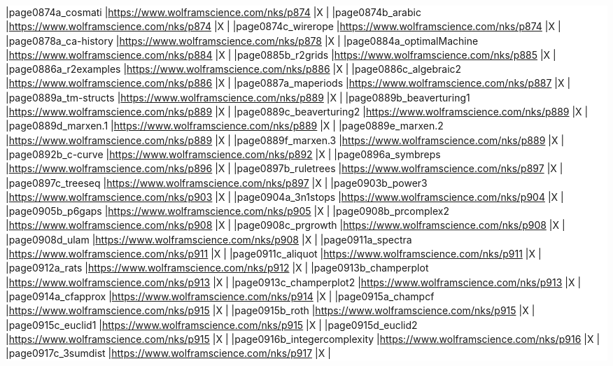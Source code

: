 |page0874a_cosmati             |https://www.wolframscience.com/nks/p874 |X                               |
|page0874b_arabic              |https://www.wolframscience.com/nks/p874 |X                               |
|page0874c_wirerope            |https://www.wolframscience.com/nks/p874 |X                               |
|page0878a_ca-history          |https://www.wolframscience.com/nks/p878 |X                               |
|page0884a_optimalMachine      |https://www.wolframscience.com/nks/p884 |X                               |
|page0885b_r2grids             |https://www.wolframscience.com/nks/p885 |X                               |
|page0886a_r2examples          |https://www.wolframscience.com/nks/p886 |X                               |
|page0886c_algebraic2          |https://www.wolframscience.com/nks/p886 |X                               |
|page0887a_maperiods           |https://www.wolframscience.com/nks/p887 |X                               |
|page0889a_tm-structs          |https://www.wolframscience.com/nks/p889 |X                               |
|page0889b_beaverturing1       |https://www.wolframscience.com/nks/p889 |X                               |
|page0889c_beaverturing2       |https://www.wolframscience.com/nks/p889 |X                               |
|page0889d_marxen.1            |https://www.wolframscience.com/nks/p889 |X                               |
|page0889e_marxen.2            |https://www.wolframscience.com/nks/p889 |X                               |
|page0889f_marxen.3            |https://www.wolframscience.com/nks/p889 |X                               |
|page0892b_c-curve             |https://www.wolframscience.com/nks/p892 |X                               |
|page0896a_symbreps            |https://www.wolframscience.com/nks/p896 |X                               |
|page0897b_ruletrees           |https://www.wolframscience.com/nks/p897 |X                               |
|page0897c_treeseq             |https://www.wolframscience.com/nks/p897 |X                               |
|page0903b_power3              |https://www.wolframscience.com/nks/p903 |X                               |
|page0904a_3n1stops            |https://www.wolframscience.com/nks/p904 |X                               |
|page0905b_p6gaps              |https://www.wolframscience.com/nks/p905 |X                               |
|page0908b_prcomplex2          |https://www.wolframscience.com/nks/p908 |X                               |
|page0908c_prgrowth            |https://www.wolframscience.com/nks/p908 |X                               |
|page0908d_ulam                |https://www.wolframscience.com/nks/p908 |X                               |
|page0911a_spectra             |https://www.wolframscience.com/nks/p911 |X                               |
|page0911c_aliquot             |https://www.wolframscience.com/nks/p911 |X                               |
|page0912a_rats                |https://www.wolframscience.com/nks/p912 |X                               |
|page0913b_champerplot         |https://www.wolframscience.com/nks/p913 |X                               |
|page0913c_champerplot2        |https://www.wolframscience.com/nks/p913 |X                               |
|page0914a_cfapprox            |https://www.wolframscience.com/nks/p914 |X                               |
|page0915a_champcf             |https://www.wolframscience.com/nks/p915 |X                               |
|page0915b_roth                |https://www.wolframscience.com/nks/p915 |X                               |
|page0915c_euclid1             |https://www.wolframscience.com/nks/p915 |X                               |
|page0915d_euclid2             |https://www.wolframscience.com/nks/p915 |X                               |
|page0916b_integercomplexity   |https://www.wolframscience.com/nks/p916 |X                               |
|page0917c_3sumdist            |https://www.wolframscience.com/nks/p917 |X                               |